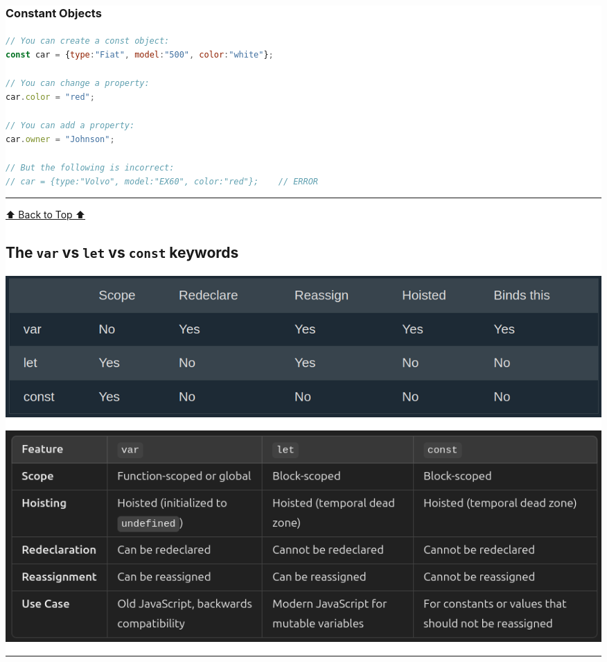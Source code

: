 ### Constant Objects

```js
// You can create a const object:
const car = {type:"Fiat", model:"500", color:"white"};

// You can change a property:
car.color = "red";

// You can add a property:
car.owner = "Johnson";

// But the following is incorrect:
// car = {type:"Volvo", model:"EX60", color:"red"};    // ERROR
```

---

[⬆️ Back to Top ⬆️](#index)

## The `var` vs `let` vs `const` keywords

![](../imgs/var_vs_let_vs_const.png)

![](../imgs/var_vs_let_vs_const2.png)

---